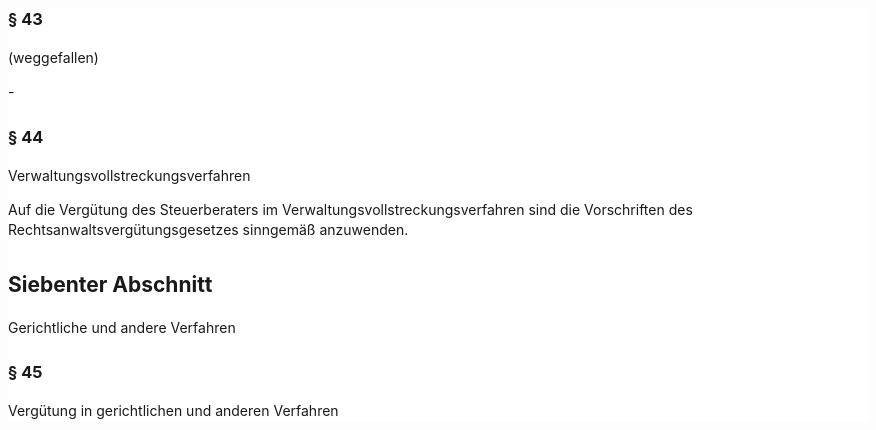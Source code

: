 <span id="BJNR014420981BJNE005201301.html"></span>

### § 43  
(weggefallen)

<div>

<div class="jnhtml">

<div>

<div class="jurAbsatz">

\-

</div>

</div>

</div>

</div>

<span id="BJNR014420981BJNE005302123.html"></span>

### § 44  
Verwaltungsvollstreckungsverfahren

<div>

<div class="jnhtml">

<div>

<div class="jurAbsatz">

Auf die Vergütung des Steuerberaters im
Verwaltungsvollstreckungsverfahren sind die Vorschriften des
Rechtsanwaltsvergütungsgesetzes sinngemäß anzuwenden.

</div>

</div>

</div>

</div>

<span id="BJNR014420981BJNG000700314.html"></span>

## Siebenter Abschnitt  
Gerichtliche und andere Verfahren

<span id="BJNR014420981BJNE005402140.html"></span>

### § 45  
Vergütung in gerichtlichen und anderen Verfahren

<div>
